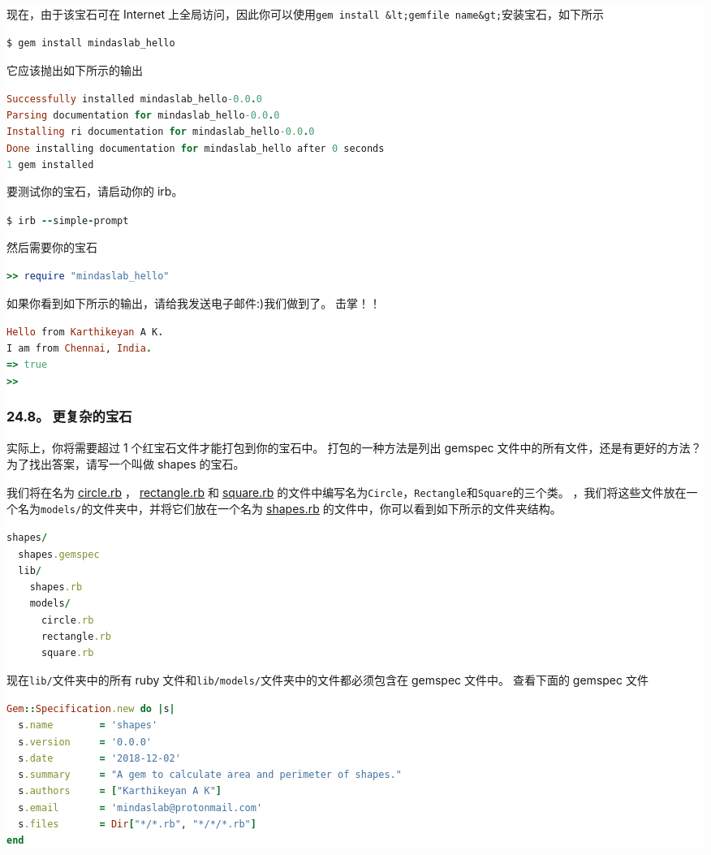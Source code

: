 现在，由于该宝石可在 Internet 上全局访问，因此你可以使用`gem install &lt;gemfile name&gt;`安装宝石，如下所示

```rb
$ gem install mindaslab_hello
```

它应该抛出如下所示的输出

```rb
Successfully installed mindaslab_hello-0.0.0
Parsing documentation for mindaslab_hello-0.0.0
Installing ri documentation for mindaslab_hello-0.0.0
Done installing documentation for mindaslab_hello after 0 seconds
1 gem installed
```

要测试你的宝石，请启动你的 irb。

```rb
$ irb --simple-prompt
```

然后需要你的宝石

```rb
>> require "mindaslab_hello"
```

如果你看到如下所示的输出，请给我发送电子邮件:)我们做到了。 击掌！！

```rb
Hello from Karthikeyan A K.
I am from Chennai, India.
=> true
>>
```

### 24.8。 更复杂的宝石

实际上，你将需要超过 1 个红宝石文件才能打包到你的宝石中。 打包的一种方法是列出 gemspec 文件中的所有文件，还是有更好的方法？ 为了找出答案，请写一个叫做 shapes 的宝石。

我们将在名为 [circle.rb](code/making_gem/shapes/lib/models/circle.rb) ， [rectangle.rb](code/making_gem/shapes/lib/models/rectangle.rb) 和 [square.rb](code/making_gem/shapes/lib/models/square.rb) 的文件中编写名为`Circle`，`Rectangle`和`Square`的三个类。 ，我们将这些文件放在一个名为`models/`的文件夹中，并将它们放在一个名为 [shapes.rb](code/making_gem/shapes/lib/shapes.rb) 的文件中，你可以看到如下所示的文件夹结构。

```rb
shapes/
  shapes.gemspec
  lib/
    shapes.rb
    models/
      circle.rb
      rectangle.rb
      square.rb
```

现在`lib/`文件夹中的所有 ruby 文件和`lib/models/`文件夹中的文件都必须包含在 gemspec 文件中。 查看下面的 gemspec 文件

```rb
Gem::Specification.new do |s|
  s.name        = 'shapes'
  s.version     = '0.0.0'
  s.date        = '2018-12-02'
  s.summary     = "A gem to calculate area and perimeter of shapes."
  s.authors     = ["Karthikeyan A K"]
  s.email       = 'mindaslab@protonmail.com'
  s.files       = Dir["*/*.rb", "*/*/*.rb"]
end
```
